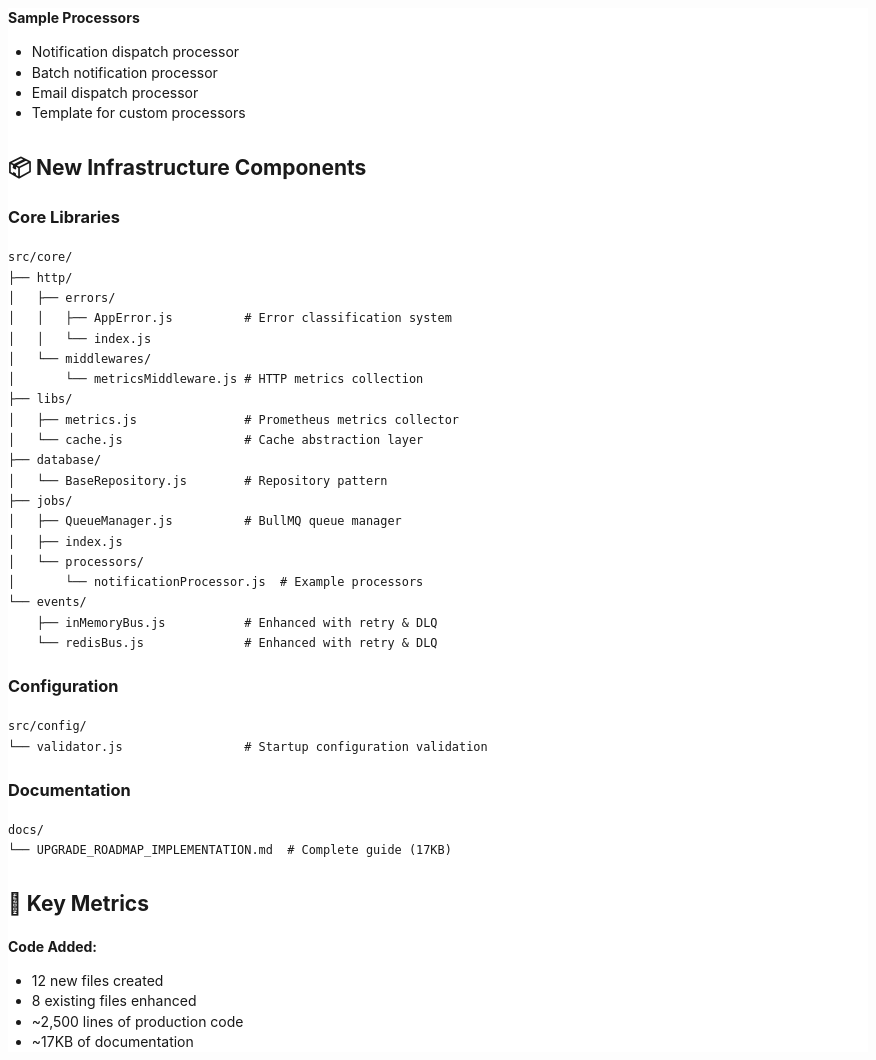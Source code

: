 **Sample Processors**
- Notification dispatch processor
- Batch notification processor
- Email dispatch processor
- Template for custom processors

## 📦 New Infrastructure Components

### Core Libraries

```
src/core/
├── http/
│   ├── errors/
│   │   ├── AppError.js          # Error classification system
│   │   └── index.js
│   └── middlewares/
│       └── metricsMiddleware.js # HTTP metrics collection
├── libs/
│   ├── metrics.js               # Prometheus metrics collector
│   └── cache.js                 # Cache abstraction layer
├── database/
│   └── BaseRepository.js        # Repository pattern
├── jobs/
│   ├── QueueManager.js          # BullMQ queue manager
│   ├── index.js
│   └── processors/
│       └── notificationProcessor.js  # Example processors
└── events/
    ├── inMemoryBus.js           # Enhanced with retry & DLQ
    └── redisBus.js              # Enhanced with retry & DLQ
```

### Configuration

```
src/config/
└── validator.js                 # Startup configuration validation
```

### Documentation

```
docs/
└── UPGRADE_ROADMAP_IMPLEMENTATION.md  # Complete guide (17KB)
```

## 🎯 Key Metrics

**Code Added:**
- 12 new files created
- 8 existing files enhanced
- ~2,500 lines of production code
- ~17KB of documentation
